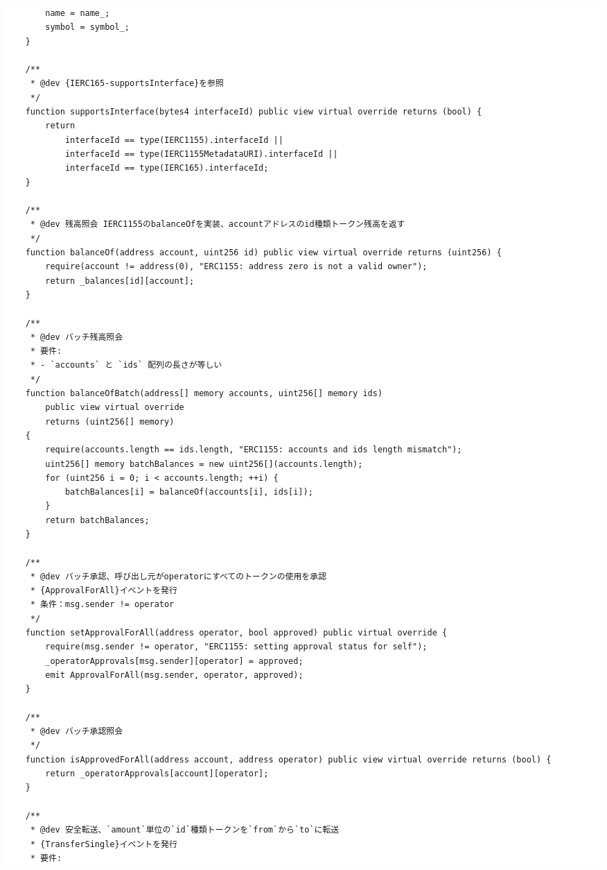 ```solidity
        name = name_;
        symbol = symbol_;
    }

    /**
     * @dev {IERC165-supportsInterface}を参照
     */
    function supportsInterface(bytes4 interfaceId) public view virtual override returns (bool) {
        return
            interfaceId == type(IERC1155).interfaceId ||
            interfaceId == type(IERC1155MetadataURI).interfaceId ||
            interfaceId == type(IERC165).interfaceId;
    }

    /**
     * @dev 残高照会 IERC1155のbalanceOfを実装、accountアドレスのid種類トークン残高を返す
     */
    function balanceOf(address account, uint256 id) public view virtual override returns (uint256) {
        require(account != address(0), "ERC1155: address zero is not a valid owner");
        return _balances[id][account];
    }

    /**
     * @dev バッチ残高照会
     * 要件:
     * - `accounts` と `ids` 配列の長さが等しい
     */
    function balanceOfBatch(address[] memory accounts, uint256[] memory ids)
        public view virtual override
        returns (uint256[] memory)
    {
        require(accounts.length == ids.length, "ERC1155: accounts and ids length mismatch");
        uint256[] memory batchBalances = new uint256[](accounts.length);
        for (uint256 i = 0; i < accounts.length; ++i) {
            batchBalances[i] = balanceOf(accounts[i], ids[i]);
        }
        return batchBalances;
    }

    /**
     * @dev バッチ承認、呼び出し元がoperatorにすべてのトークンの使用を承認
     * {ApprovalForAll}イベントを発行
     * 条件：msg.sender != operator
     */
    function setApprovalForAll(address operator, bool approved) public virtual override {
        require(msg.sender != operator, "ERC1155: setting approval status for self");
        _operatorApprovals[msg.sender][operator] = approved;
        emit ApprovalForAll(msg.sender, operator, approved);
    }

    /**
     * @dev バッチ承認照会
     */
    function isApprovedForAll(address account, address operator) public view virtual override returns (bool) {
        return _operatorApprovals[account][operator];
    }

    /**
     * @dev 安全転送、`amount`単位の`id`種類トークンを`from`から`to`に転送
     * {TransferSingle}イベントを発行
     * 要件:
```